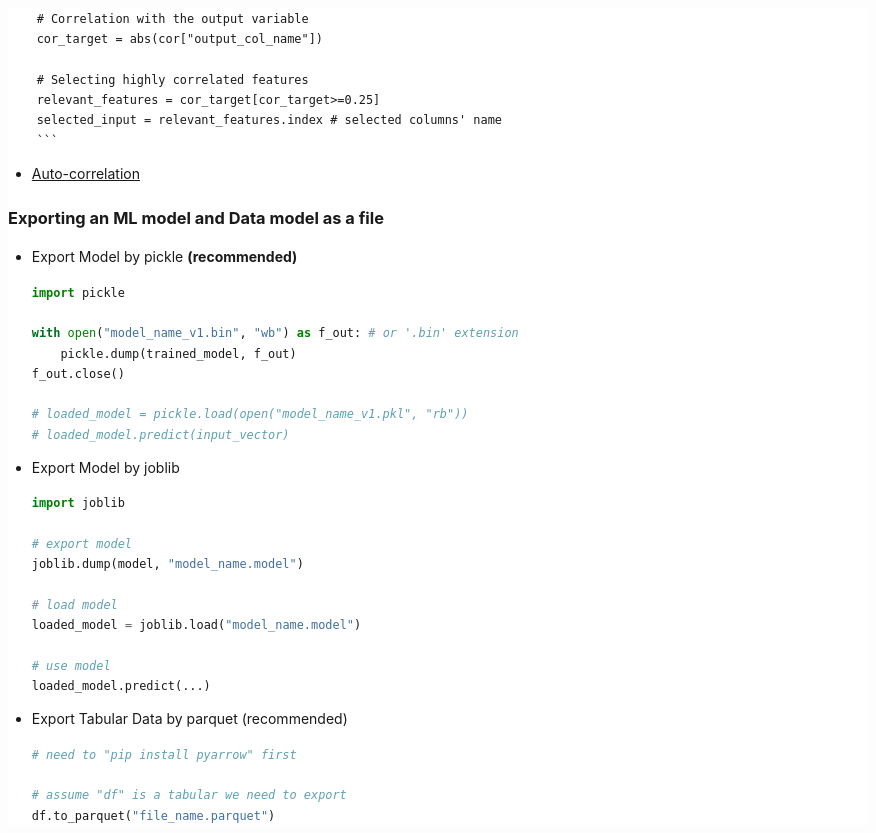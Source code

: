         # Correlation with the output variable
        cor_target = abs(cor["output_col_name"])
        
        # Selecting highly correlated features
        relevant_features = cor_target[cor_target>=0.25]
        selected_input = relevant_features.index # selected columns' name
        ```
- [Auto-correlation](#time-series-forecasting-features)

### Exporting an ML model and Data model as a file

- Export Model by pickle **(recommended)**
    ```python
    import pickle

    with open("model_name_v1.bin", "wb") as f_out: # or '.bin' extension
        pickle.dump(trained_model, f_out)
    f_out.close()

    # loaded_model = pickle.load(open("model_name_v1.pkl", "rb"))
    # loaded_model.predict(input_vector)
    ```
- Export Model by joblib
    ```python
    import joblib

    # export model
    joblib.dump(model, "model_name.model")

    # load model
    loaded_model = joblib.load("model_name.model")

    # use model
    loaded_model.predict(...)
    ```
- Export Tabular Data by parquet (recommended)
    ```python
    # need to "pip install pyarrow" first

    # assume "df" is a tabular we need to export
    df.to_parquet("file_name.parquet")
